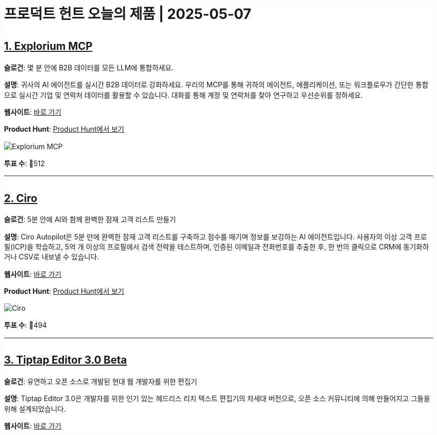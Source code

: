 # 프로덕트 헌트 오늘의 제품 | 2025-05-07

## [1. Explorium MCP](https://www.producthunt.com/posts/explorium-mcp?utm_campaign=producthunt-api&utm_medium=api-v2&utm_source=Application%3A+genexis+%28ID%3A+133272%29)

**슬로건**: 몇 분 안에 B2B 데이터를 모든 LLM에 통합하세요.

**설명**: 귀사의 AI 에이전트를 실시간 B2B 데이터로 강화하세요. 우리의 MCP를 통해 귀하의 에이전트, 애플리케이션, 또는 워크플로우가 간단한 통합으로 실시간 기업 및 연락처 데이터를 활용할 수 있습니다. 대화를 통해 계정 및 연락처를 찾아 연구하고 우선순위를 정하세요.

**웹사이트**: [바로 가기](https://www.producthunt.com/r/I6TOE2ITR3AMAW?utm_campaign=producthunt-api&utm_medium=api-v2&utm_source=Application%3A+genexis+%28ID%3A+133272%29)

**Product Hunt**: [Product Hunt에서 보기](https://www.producthunt.com/posts/explorium-mcp?utm_campaign=producthunt-api&utm_medium=api-v2&utm_source=Application%3A+genexis+%28ID%3A+133272%29)

![Explorium MCP]()

**투표 수**: 🔺512

---
## [2. Ciro](https://www.producthunt.com/posts/ciro-2?utm_campaign=producthunt-api&utm_medium=api-v2&utm_source=Application%3A+genexis+%28ID%3A+133272%29)

**슬로건**: 5분 안에 AI와 함께 완벽한 잠재 고객 리스트 만들기

**설명**: Ciro Autopilot은 5분 만에 완벽한 잠재 고객 리스트를 구축하고 점수를 매기며 정보를 보강하는 AI 에이전트입니다. 사용자의 이상 고객 프로필(ICP)을 학습하고, 5억 개 이상의 프로필에서 검색 전략을 테스트하며, 인증된 이메일과 전화번호를 추출한 후, 한 번의 클릭으로 CRM에 동기화하거나 CSV로 내보낼 수 있습니다.

**웹사이트**: [바로 가기](https://www.producthunt.com/r/5LAFZHNKUML5XE?utm_campaign=producthunt-api&utm_medium=api-v2&utm_source=Application%3A+genexis+%28ID%3A+133272%29)

**Product Hunt**: [Product Hunt에서 보기](https://www.producthunt.com/posts/ciro-2?utm_campaign=producthunt-api&utm_medium=api-v2&utm_source=Application%3A+genexis+%28ID%3A+133272%29)

![Ciro]()

**투표 수**: 🔺494

---
## [3. Tiptap Editor 3.0 Beta](https://www.producthunt.com/posts/tiptap-editor-3-0-beta?utm_campaign=producthunt-api&utm_medium=api-v2&utm_source=Application%3A+genexis+%28ID%3A+133272%29)

**슬로건**: 유연하고 오픈 소스로 개발된 현대 웹 개발자를 위한 편집기

**설명**: Tiptap Editor 3.0은 개발자를 위한 인기 있는 헤드리스 리치 텍스트 편집기의 차세대 버전으로, 오픈 소스 커뮤니티에 의해 만들어지고 그들을 위해 설계되었습니다.

**웹사이트**: [바로 가기](https://www.producthunt.com/r/B4C47GJSYFDSCE?utm_campaign=producthunt-api&utm_medium=api-v2&utm_source=Application%3A+genexis+%28ID%3A+133272%29)
